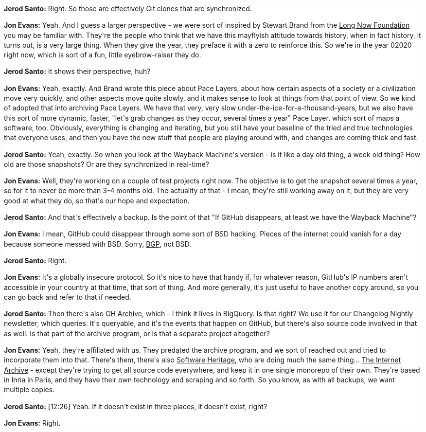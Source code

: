 **Jerod Santo:** Right. So those are effectively Git clones that are synchronized.

**Jon Evans:** Yeah. And I guess a larger perspective - we were sort of inspired by Stewart Brand from the [Long Now Foundation](https://longnow.org/) you may be familiar with. They're the people who think that we have this mayflyish attitude towards history, when in fact history, it turns out, is a very large thing. When they give the year, they preface it with a zero to reinforce this. So we're in the year 02020 right now, which is sort of a fun, little eyebrow-raiser they do.

**Jerod Santo:** It shows their perspective, huh?

**Jon Evans:** Yeah, exactly. And Brand wrote this piece about Pace Layers, about how certain aspects of a society or a civilization move very quickly, and other aspects move quite slowly, and it makes sense to look at things from that point of view. So we kind of adopted that into archiving Pace Layers. We have that very, very slow under-the-ice-for-a-thousand-years, but we also have this sort of more dynamic, faster, "let's grab changes as they occur, several times a year" Pace Layer, which sort of maps a software, too. Obviously, everything is changing and iterating, but you still have your baseline of the tried and true technologies that everyone uses, and then you have the new stuff that people are playing around with, and changes are coming thick and fast.

**Jerod Santo:** Yeah, exactly. So when you look at the Wayback Machine's version - is it like a day old thing, a week old thing? How old are those snapshots? Or are they synchronized in real-time?

**Jon Evans:** Well, they're working on a couple of test projects right now. The objective is to get the snapshot several times a year, so for it to never be more than 3-4 months old. The actuality of that - I mean, they're still working away on it, but they are very good at what they do, so that's our hope and expectation.

**Jerod Santo:** And that's effectively a backup. Is the point of that "If GitHub disappears, at least we have the Wayback Machine"?

**Jon Evans:** I mean, GitHub could disappear through some sort of BSD hacking. Pieces of the internet could vanish for a day because someone messed with BSD. Sorry, [BGP](https://en.wikipedia.org/wiki/Border_Gateway_Protocol), not BSD.

**Jerod Santo:** Right.

**Jon Evans:** It's a globally insecure protocol. So it's nice to have that handy if, for whatever reason, GitHub's IP numbers aren't accessible in your country at that time, that sort of thing. And more generally, it's just useful to have another copy around, so you can go back and refer to that if needed.

**Jerod Santo:** Then there's also [GH Archive](https://www.gharchive.org/), which - I think it lives in BigQuery. Is that right? We use it for our Changelog Nightly newsletter, which queries. It's queryable, and it's the events that happen on GitHub, but there's also source code involved in that as well. Is that part of the archive program, or is that a separate project altogether?

**Jon Evans:** Yeah, they're affiliated with us. They predated the archive program, and we sort of reached out and tried to incorporate them into that. There's them, there's also [Software Heritage](https://www.softwareheritage.org/), who are doing much the same thing... [The Internet Archive](https://archive.org/) - except they're trying to get all source code everywhere, and keep it in one single monorepo of their own. They're based in Inria in Paris, and they have their own technology and scraping and so forth. So you know, as with all backups, we want multiple copies.

**Jerod Santo:** \[12:26\] Yeah. If it doesn't exist in three places, it doesn't exist, right?

**Jon Evans:** Right.
